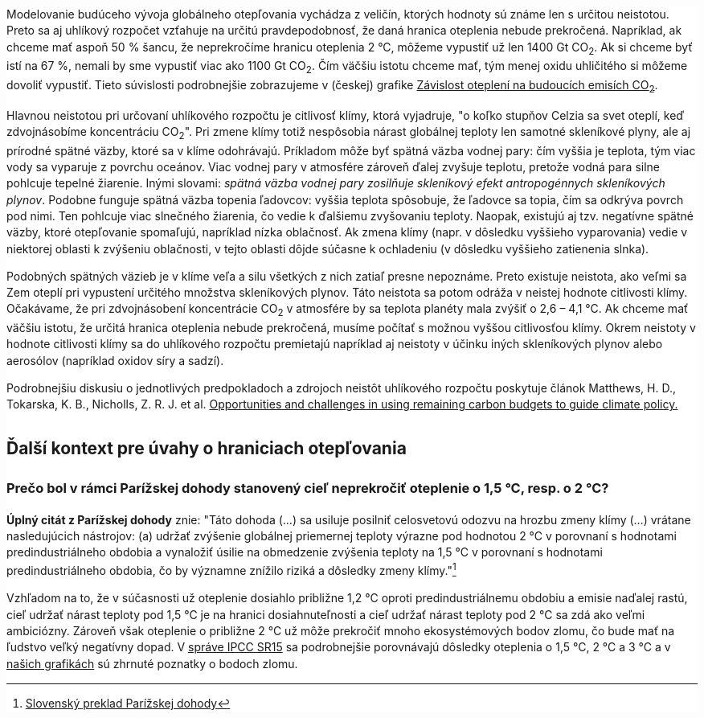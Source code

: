 Modelovanie budúceho vývoja globálneho otepľovania vychádza z veličín, ktorých hodnoty sú známe len s určitou neistotou. Preto sa aj uhlíkový rozpočet vzťahuje na určitú pravdepodobnosť, že daná hranica oteplenia nebude prekročená. Napríklad, ak chceme mať aspoň 50 % šancu, že neprekročíme hranicu oteplenia 2 °C, môžeme vypustiť už len 1400 Gt CO<sub>2</sub>. Ak si chceme byť istí na 67 %, nemali by sme vypustiť viac ako 1100 Gt CO<sub>2</sub>. Čím väčšiu istotu chceme mať, tým menej oxidu uhličitého si môžeme dovoliť vypustiť. Tieto súvislosti podrobnejšie zobrazujeme v (českej) grafike [Závislost oteplení na budoucích emisích CO<sub>2</sub>](https://faktaoklimatu.cz/infografiky/souvislost-emise-otepleni).

Hlavnou neistotou pri určovaní uhlíkového rozpočtu je citlivosť klímy, ktorá vyjadruje, "o koľko stupňov Celzia sa svet oteplí, keď zdvojnásobíme koncentráciu CO<sub>2</sub>". Pri zmene klímy totiž nespôsobia nárast globálnej teploty len samotné skleníkové plyny, ale aj prírodné spätné väzby, ktoré sa v klíme odohrávajú. Príkladom môže byť spätná väzba vodnej pary: čím vyššia je teplota, tým viac vody sa vyparuje z povrchu oceánov. Viac vodnej pary v atmosfére zároveň ďalej zvyšuje teplotu, pretože vodná para silne pohlcuje tepelné žiarenie. Inými slovami: *spätná väzba vodnej pary zosilňuje skleníkový efekt <glossary id="antropogennesklenikoveplyny">antropogénnych skleníkových plynov</glossary>*. Podobne funguje spätná väzba topenia ľadovcov: vyššia teplota spôsobuje, že ľadovce sa topia, čím sa odkrýva povrch pod nimi. Ten pohlcuje viac slnečného žiarenia, čo vedie k ďalšiemu zvyšovaniu teploty. Naopak, existujú aj tzv. negatívne spätné väzby, ktoré otepľovanie spomaľujú, napríklad nízka oblačnosť. Ak zmena klímy (napr. v dôsledku vyššieho vyparovania) vedie v niektorej oblasti k zvýšeniu oblačnosti, v tejto oblasti dôjde súčasne k ochladeniu (v dôsledku vyššieho zatienenia slnka).

Podobných spätných väzieb je v klíme veľa a silu všetkých z nich zatiaľ presne nepoznáme. Preto existuje neistota, ako veľmi sa Zem oteplí pri vypustení určitého množstva skleníkových plynov. Táto neistota sa potom odráža v neistej hodnote citlivosti klímy. Očakávame, že pri zdvojnásobení koncentrácie CO<sub>2</sub> v atmosfére by sa teplota planéty mala zvýšiť o 2,6 – 4,1 °C. Ak chceme mať väčšiu istotu, že určitá hranica oteplenia nebude prekročená, musíme počítať s možnou vyššou citlivosťou klímy. Okrem neistoty v hodnote citlivosti klímy sa do uhlíkového rozpočtu premietajú napríklad aj neistoty v účinku iných skleníkových plynov alebo aerosólov (napríklad oxidov síry a sadzí).

Podrobnejšiu diskusiu o jednotlivých predpokladoch a zdrojoch neistôt uhlíkového rozpočtu poskytuje článok Matthews, H. D., Tokarska, K. B., Nicholls, Z. R. J. et al. [Opportunities and challenges in using remaining carbon budgets to guide climate policy.](https://www.nature.com/articles/s41561-020-00663-3)

## Ďalší kontext pre úvahy o hraniciach otepľovania

### Prečo bol v rámci Parížskej dohody stanovený cieľ neprekročiť oteplenie o 1,5 °C, resp. o 2 °C?

**Úplný citát z Parížskej dohody** znie: "Táto dohoda (…) sa usiluje posilniť celosvetovú odozvu na hrozbu zmeny klímy (…) vrátane nasledujúcich nástrojov: (a) udržať zvýšenie globálnej priemernej teploty výrazne pod hodnotou 2 °C v porovnaní s hodnotami predindustriálneho obdobia a vynaložiť úsilie na obmedzenie zvýšenia teploty na 1,5 °C v porovnaní s hodnotami predindustriálneho obdobia, čo by významne znížilo riziká a dôsledky zmeny klímy."[^99]

Vzhľadom na to, že v súčasnosti už oteplenie dosiahlo približne 1,2 °C oproti predindustriálnemu obdobiu a emisie naďalej rastú, cieľ udržať nárast teploty pod 1,5 °C je na hranici dosiahnuteľnosti a cieľ udržať nárast teploty pod 2 °C sa zdá ako veľmi ambiciózny. Zároveň však oteplenie o približne 2 °C už môže prekročiť mnoho ekosystémových bodov zlomu, čo bude mať na ľudstvo veľký negatívny dopad. V [správe IPCC SR15](https://www.ipcc.ch/sr15/) sa podrobnejšie porovnávajú dôsledky oteplenia o 1,5 °C, 2 °C a 3 °C a v [našich grafikách](/infografiky/body-zlomu-1) sú zhrnuté poznatky o bodoch zlomu.


[^1]: [IPCC, 2021: Climate Change 2021: The Physical Science Basis.](https://www.ipcc.ch/report/ar6/wg1/) Contribution of Working Group I to the Sixth Assessment Report of the Intergovernmental Panel on Climate Change. Masson-Delmotte, V., P. Zhai, A. Pirani, S. L. Connors, C. Péan, S. Berger, N. Caud, Y. Chen, L. Goldfarb, M. I. Gomis, M. Huang, K. Leitzell, E. Lonnoy, J. B. R. Matthews, T. K. Maycock, T. Waterfield, O. Yelekçi, R. Yu and B. Zhou (eds.). Cambridge University Press. In Press.
[^11]: Viac o záväzkoch štátov a firiem nájdete v našom (českom) texte [Co přesně znamená uhlíková neutralita](https://faktaoklimatu.cz/explainery/uhlikova-neutralita) a porovnávame ich v (českej) rešerši [Emisní závazky států](https://faktaoklimatu.cz/studie/2021-reserse-zavazky-statu).
[^55]: Matthews, H. D., Tokarska, K. B., Nicholls, Z. R. J. et al. [Opportunities and challenges in using remaining carbon budgets to guide climate policy.](https://www.nature.com/articles/s41561-020-00663-3) Nature Geoscience 13, str. 769–779 (2020). https://doi.org/10.1038/s41561-020-00663-3
[^56]: [IPCC, 2018: Global warming of 1.5°C.](https://www.ipcc.ch/site/assets/uploads/sites/2/2019/06/SR15_Full_Report_Low_Res.pdf), An IPCC Special Report on the impacts of global warming of 1.5 °C above pre-industrial levels and related global greenhouse gas emission pathways, in the context of strengthening the global response to the threat of climate change, sustainable development, and efforts to eradicate poverty, V. Masson-Delmotte, P. Zhai, H. O. Pörtner, D. Roberts, J. Skea, P. R. Shukla, A. Pirani, W. Moufouma-Okia, C. Péan, R. Pidcock, S. Connors, J. B. R. Matthews, Y. Chen, X. Zhou, M. I. Gomis, E. Lonnoy, T. Maycock, M. Tignor, T. Waterfield.
[^57]:  [IPCC, 2013: Climate Change 2013: The Physical Science Basis](https://www.ipcc.ch/report/ar5/wg1/). Contribution of Working Group I to the Fifth Assessment Report of the Intergovernmental Panel on Climate Change. Stocker, T. F., D. Qin, G.-K. Plattner, M. Tignor, S. K. Allen, J. Boschung, A. Nauels, Y. Xia, V. Bex and P. M. Midgley (eds.). Cambridge University Press.
[^58]: Matthews, H., Gillett, N., Stott, P. et al. [The proportionality of global warming to cumulative carbon emissions.](https://www.researchgate.net/publication/26282499_The_proportionality_of_global_warming_to_cumulative_carbon_emissions) Nature 459, str. 829–832 (2009). https://doi.org/10.1038/nature08047
[^59]: R. Millar, M. Allen, J. Rogelj, P. Friedlingstein, [The cumulative carbon budget and its implications](https://doi.org/10.1093/oxrep/grw009), Oxford Review of Economic Policy, Volume 32, Issue 2, SUMMER 2016, str. 323–342. https://doi.org/10.1093/oxrep/grw009
[^88]: [The Sixth Carbon Budget](https://www.theccc.org.uk/publication/sixth-carbon-budget/), required under the Climate Change Act, provides ministers with advice on the volume of greenhouse gasses the UK can emit during the period 2033–2037.
[^89]: [Klimatický plán Hlavního města Prahy do roku 2030](https://www.praha.eu/jnp/cz/o_meste/magistrat/tiskovy_servis/tiskove_zpravy/praha_nasla_cestu_k_uhlikove_neutralite.html)
[^99]: [Slovenský preklad Parížskej dohody](https://www.minzp.sk/files/oblasti/politika-zmeny-klimy/paris-agreement_sk_final.pdf)